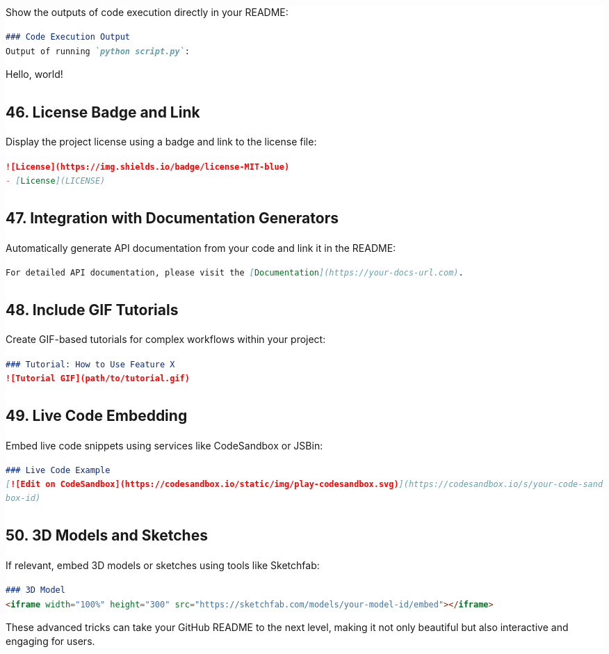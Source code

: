Show the outputs of code execution directly in your README:

```markdown
### Code Execution Output
Output of running `python script.py`:
```
Hello, world!
```
```

## 46. **License Badge and Link**

Display the project license using a badge and link to the license file:

```markdown
![License](https://img.shields.io/badge/license-MIT-blue)
- [License](LICENSE)
```

## 47. **Integration with Documentation Generators**

Automatically generate API documentation from your code and link it in the README:

```markdown
For detailed API documentation, please visit the [Documentation](https://your-docs-url.com).
```

## 48. **Include GIF Tutorials**

Create GIF-based tutorials for complex workflows within your project:

```markdown
### Tutorial: How to Use Feature X
![Tutorial GIF](path/to/tutorial.gif)
```

## 49. **Live Code Embedding**

Embed live code snippets using services like CodeSandbox or JSBin:

```markdown
### Live Code Example
[![Edit on CodeSandbox](https://codesandbox.io/static/img/play-codesandbox.svg)](https://codesandbox.io/s/your-code-sandbox-id)
```

## 50. **3D Models and Sketches**

If relevant, embed 3D models or sketches using tools like Sketchfab:

```markdown
### 3D Model
<iframe width="100%" height="300" src="https://sketchfab.com/models/your-model-id/embed"></iframe>
```

These advanced tricks can take your GitHub README to the next level, making it not only beautiful but also interactive and engaging for users.
